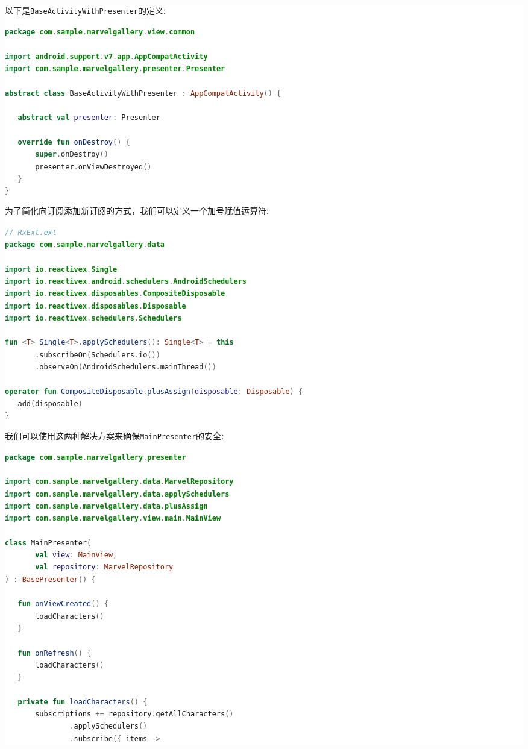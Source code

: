 以下是`BaseActivityWithPresenter`的定义:

```kt
package com.sample.marvelgallery.view.common 

import android.support.v7.app.AppCompatActivity 
import com.sample.marvelgallery.presenter.Presenter 

abstract class BaseActivityWithPresenter : AppCompatActivity() { 

   abstract val presenter: Presenter 

   override fun onDestroy() { 
       super.onDestroy() 
       presenter.onViewDestroyed() 
   } 
} 
```

为了简化向订阅添加新订阅的方式，我们可以定义一个加号赋值运算符:

```kt
// RxExt.ext 
package com.sample.marvelgallery.data 

import io.reactivex.Single 
import io.reactivex.android.schedulers.AndroidSchedulers 
import io.reactivex.disposables.CompositeDisposable 
import io.reactivex.disposables.Disposable 
import io.reactivex.schedulers.Schedulers 

fun <T> Single<T>.applySchedulers(): Single<T> = this 
       .subscribeOn(Schedulers.io()) 
       .observeOn(AndroidSchedulers.mainThread()) 

operator fun CompositeDisposable.plusAssign(disposable: Disposable) { 
   add(disposable) 
} 
```

我们可以使用这两种解决方案来确保`MainPresenter`的安全:

```kt
package com.sample.marvelgallery.presenter 

import com.sample.marvelgallery.data.MarvelRepository 
import com.sample.marvelgallery.data.applySchedulers 
import com.sample.marvelgallery.data.plusAssign 
import com.sample.marvelgallery.view.main.MainView 

class MainPresenter( 
       val view: MainView, 
       val repository: MarvelRepository 
) : BasePresenter() { 

   fun onViewCreated() { 
       loadCharacters() 
   } 

   fun onRefresh() { 
       loadCharacters() 
   } 

   private fun loadCharacters() { 
       subscriptions += repository.getAllCharacters() 
               .applySchedulers() 
               .subscribe({ items -> 
```